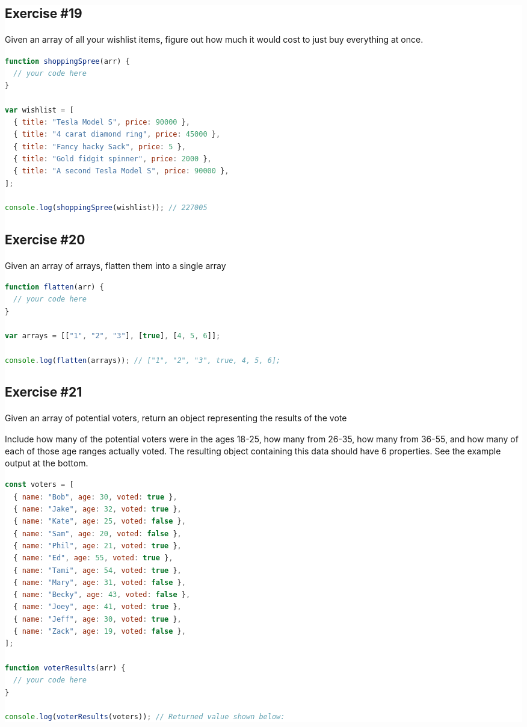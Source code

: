 ## Exercise #19

Given an array of all your wishlist items, figure out how much it would cost to just buy everything at once.

```javascript
function shoppingSpree(arr) {
  // your code here
}

var wishlist = [
  { title: "Tesla Model S", price: 90000 },
  { title: "4 carat diamond ring", price: 45000 },
  { title: "Fancy hacky Sack", price: 5 },
  { title: "Gold fidgit spinner", price: 2000 },
  { title: "A second Tesla Model S", price: 90000 },
];

console.log(shoppingSpree(wishlist)); // 227005
```

## Exercise #20

Given an array of arrays, flatten them into a single array

```javascript
function flatten(arr) {
  // your code here
}

var arrays = [["1", "2", "3"], [true], [4, 5, 6]];

console.log(flatten(arrays)); // ["1", "2", "3", true, 4, 5, 6];
```

## Exercise #21

Given an array of potential voters, return an object representing the results of the vote

Include how many of the potential voters were in the ages 18-25, how many from 26-35, how many from 36-55, and how many of each of those age ranges actually voted. The resulting object containing this data should have 6 properties. See the example output at the bottom.

```javascript
const voters = [
  { name: "Bob", age: 30, voted: true },
  { name: "Jake", age: 32, voted: true },
  { name: "Kate", age: 25, voted: false },
  { name: "Sam", age: 20, voted: false },
  { name: "Phil", age: 21, voted: true },
  { name: "Ed", age: 55, voted: true },
  { name: "Tami", age: 54, voted: true },
  { name: "Mary", age: 31, voted: false },
  { name: "Becky", age: 43, voted: false },
  { name: "Joey", age: 41, voted: true },
  { name: "Jeff", age: 30, voted: true },
  { name: "Zack", age: 19, voted: false },
];

function voterResults(arr) {
  // your code here
}

console.log(voterResults(voters)); // Returned value shown below:

```